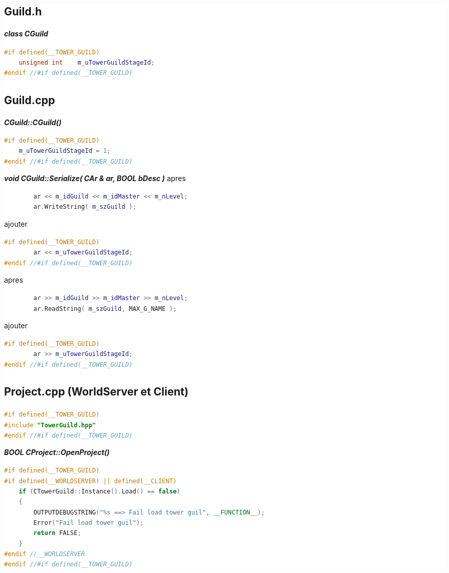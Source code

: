 ## Guild.h
***class CGuild***
```cpp
#if defined(__TOWER_GUILD)
	unsigned int	m_uTowerGuildStageId;
#endif //#if defined(__TOWER_GUILD)
```

## Guild.cpp
***CGuild::CGuild()***
```cpp
#if defined(__TOWER_GUILD)
	m_uTowerGuildStageId = 1;
#endif //#if defined(__TOWER_GUILD)
```
***void CGuild::Serialize( CAr & ar, BOOL bDesc )*** apres
```cpp
		ar << m_idGuild << m_idMaster << m_nLevel;
		ar.WriteString( m_szGuild );
```
ajouter
```cpp
#if defined(__TOWER_GUILD)
		ar << m_uTowerGuildStageId;
#endif //#if defined(__TOWER_GUILD)
```
apres
```cpp
		ar >> m_idGuild >> m_idMaster >> m_nLevel;
		ar.ReadString( m_szGuild, MAX_G_NAME );
```
ajouter
```cpp
#if defined(__TOWER_GUILD)
		ar >> m_uTowerGuildStageId;
#endif //#if defined(__TOWER_GUILD)
```

## Project.cpp (WorldServer et Client)
```cpp
#if defined(__TOWER_GUILD)
#include "TowerGuild.hpp"
#endif //#if defined(__TOWER_GUILD)
```
***BOOL CProject::OpenProject()***
```cpp
#if defined(__TOWER_GUILD)
#if defined(__WORLDSERVER) || defined(__CLIENT)
    if (CTowerGuild::Instance().Load() == false)
    {
        OUTPUTDEBUGSTRING("%s ==> Fail load tower guil", __FUNCTION__);
        Error("Fail load tower guil");
        return FALSE;
    }
#endif //__WORLDSERVER
#endif //#if defined(__TOWER_GUILD)
```

